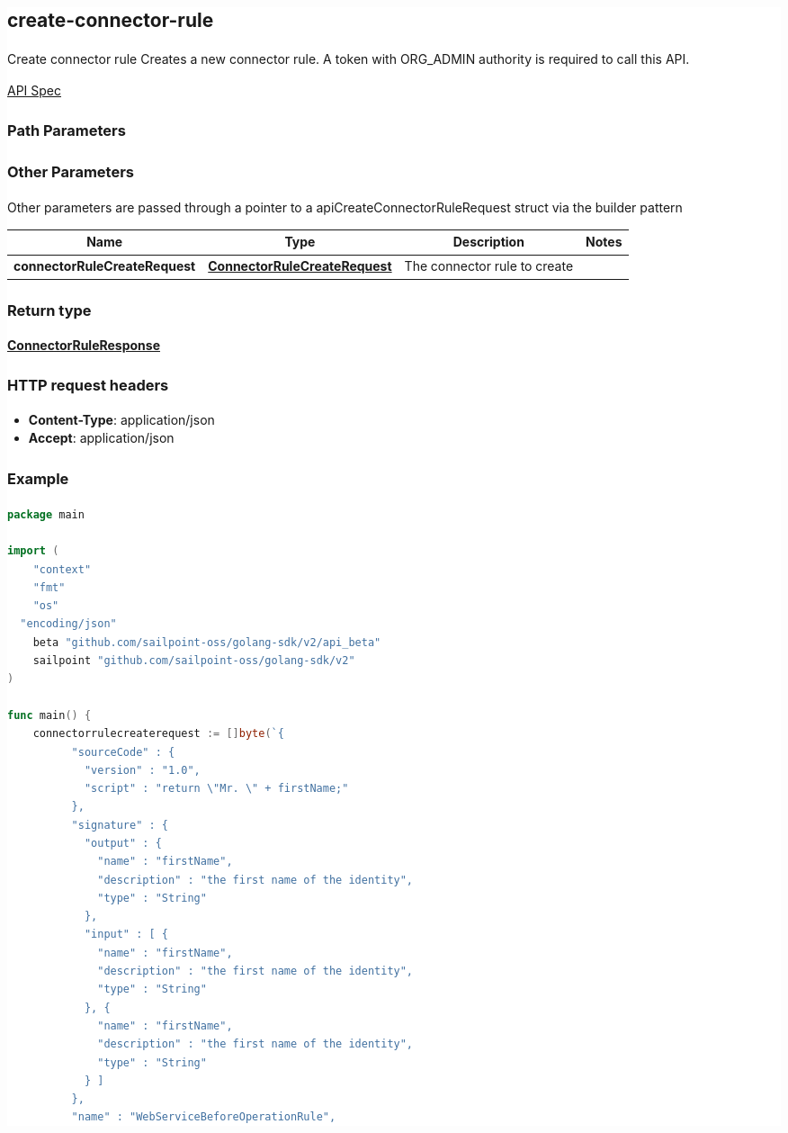 ## create-connector-rule

Create connector rule Creates a new connector rule. A token with ORG_ADMIN authority is required to call this API.

[API Spec](https://developer.sailpoint.com/docs/api/beta/create-connector-rule)

### Path Parameters

### Other Parameters

Other parameters are passed through a pointer to a apiCreateConnectorRuleRequest struct via the builder pattern

| Name | Type | Description | Notes |
| --- | --- | --- | --- |
| **connectorRuleCreateRequest** | [**ConnectorRuleCreateRequest**](../models/connector-rule-create-request) | The connector rule to create |

### Return type

[**ConnectorRuleResponse**](../models/connector-rule-response)

### HTTP request headers

- **Content-Type**: application/json
- **Accept**: application/json

### Example

```go
package main

import (
	"context"
	"fmt"
	"os"
  "encoding/json"
    beta "github.com/sailpoint-oss/golang-sdk/v2/api_beta"
	sailpoint "github.com/sailpoint-oss/golang-sdk/v2"
)

func main() {
    connectorrulecreaterequest := []byte(`{
          "sourceCode" : {
            "version" : "1.0",
            "script" : "return \"Mr. \" + firstName;"
          },
          "signature" : {
            "output" : {
              "name" : "firstName",
              "description" : "the first name of the identity",
              "type" : "String"
            },
            "input" : [ {
              "name" : "firstName",
              "description" : "the first name of the identity",
              "type" : "String"
            }, {
              "name" : "firstName",
              "description" : "the first name of the identity",
              "type" : "String"
            } ]
          },
          "name" : "WebServiceBeforeOperationRule",
```